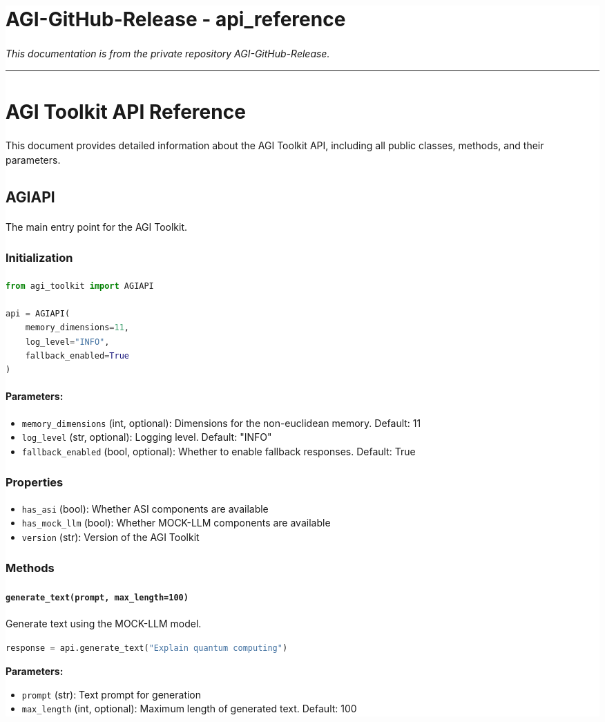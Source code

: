 # AGI-GitHub-Release - api_reference

*This documentation is from the private repository AGI-GitHub-Release.*

---

# AGI Toolkit API Reference

This document provides detailed information about the AGI Toolkit API, including all public classes, methods, and their parameters.

## AGIAPI

The main entry point for the AGI Toolkit.

### Initialization

```python
from agi_toolkit import AGIAPI

api = AGIAPI(
    memory_dimensions=11,
    log_level="INFO",
    fallback_enabled=True
)
```

#### Parameters:

- `memory_dimensions` (int, optional): Dimensions for the non-euclidean memory. Default: 11
- `log_level` (str, optional): Logging level. Default: "INFO"
- `fallback_enabled` (bool, optional): Whether to enable fallback responses. Default: True

### Properties

- `has_asi` (bool): Whether ASI components are available
- `has_mock_llm` (bool): Whether MOCK-LLM components are available
- `version` (str): Version of the AGI Toolkit

### Methods

#### `generate_text(prompt, max_length=100)`

Generate text using the MOCK-LLM model.

```python
response = api.generate_text("Explain quantum computing")
```

**Parameters:**
- `prompt` (str): Text prompt for generation
- `max_length` (int, optional): Maximum length of generated text. Default: 100
